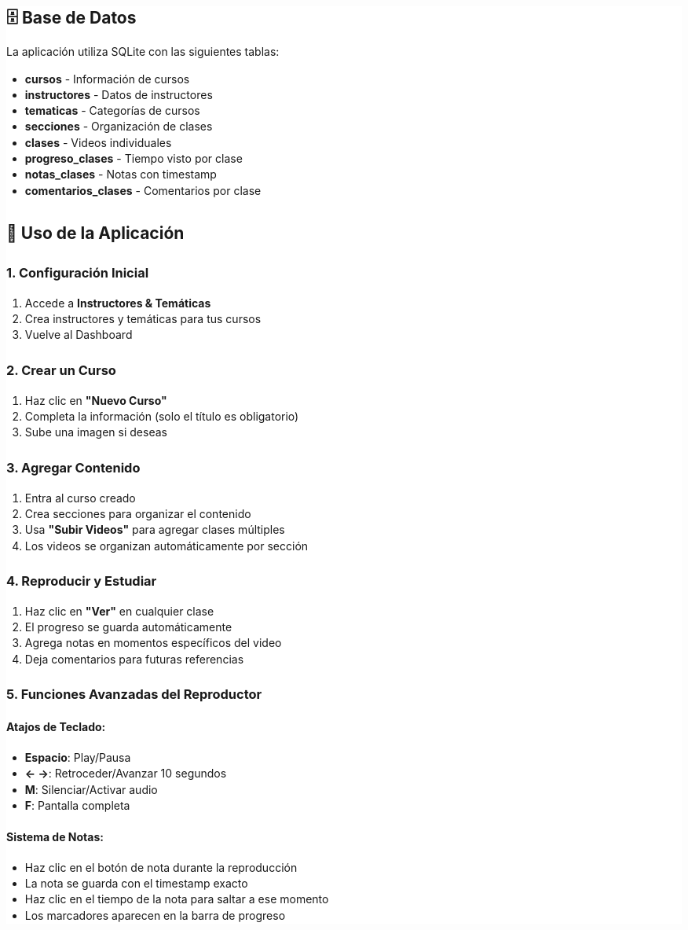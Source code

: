## 🗄️ Base de Datos

La aplicación utiliza SQLite con las siguientes tablas:

- **cursos** - Información de cursos
- **instructores** - Datos de instructores
- **tematicas** - Categorías de cursos
- **secciones** - Organización de clases
- **clases** - Videos individuales
- **progreso_clases** - Tiempo visto por clase
- **notas_clases** - Notas con timestamp
- **comentarios_clases** - Comentarios por clase

## 🎯 Uso de la Aplicación

### 1. Configuración Inicial
1. Accede a **Instructores & Temáticas**
2. Crea instructores y temáticas para tus cursos
3. Vuelve al Dashboard

### 2. Crear un Curso
1. Haz clic en **"Nuevo Curso"**
2. Completa la información (solo el título es obligatorio)
3. Sube una imagen si deseas

### 3. Agregar Contenido
1. Entra al curso creado
2. Crea secciones para organizar el contenido
3. Usa **"Subir Videos"** para agregar clases múltiples
4. Los videos se organizan automáticamente por sección

### 4. Reproducir y Estudiar
1. Haz clic en **"Ver"** en cualquier clase
2. El progreso se guarda automáticamente
3. Agrega notas en momentos específicos del video
4. Deja comentarios para futuras referencias

### 5. Funciones Avanzadas del Reproductor

#### Atajos de Teclado:
- **Espacio**: Play/Pausa
- **← →**: Retroceder/Avanzar 10 segundos
- **M**: Silenciar/Activar audio
- **F**: Pantalla completa

#### Sistema de Notas:
- Haz clic en el botón de nota durante la reproducción
- La nota se guarda con el timestamp exacto
- Haz clic en el tiempo de la nota para saltar a ese momento
- Los marcadores aparecen en la barra de progreso

